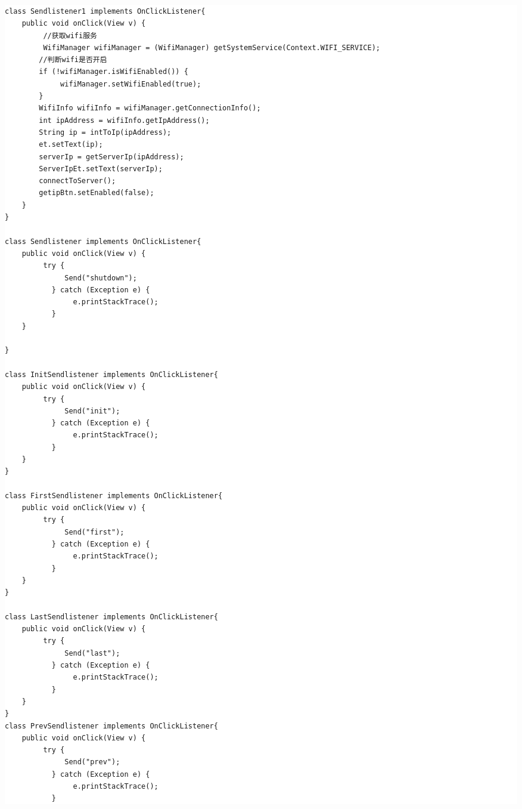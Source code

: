     class Sendlistener1 implements OnClickListener{
        public void onClick(View v) {
             //获取wifi服务
             WifiManager wifiManager = (WifiManager) getSystemService(Context.WIFI_SERVICE);
            //判断wifi是否开启
            if (!wifiManager.isWifiEnabled()) {
                 wifiManager.setWifiEnabled(true);
            }
            WifiInfo wifiInfo = wifiManager.getConnectionInfo();
            int ipAddress = wifiInfo.getIpAddress();
            String ip = intToIp(ipAddress);
            et.setText(ip);
            serverIp = getServerIp(ipAddress);
            ServerIpEt.setText(serverIp);
            connectToServer();
            getipBtn.setEnabled(false);
        }
    }
   
    class Sendlistener implements OnClickListener{ 
        public void onClick(View v) {
             try {
                  Send("shutdown");
               } catch (Exception e) {
                    e.printStackTrace();
               }
        }
       
    }
   
    class InitSendlistener implements OnClickListener{ 
        public void onClick(View v) {
             try {
                  Send("init");
               } catch (Exception e) {
                    e.printStackTrace();
               }
        }
    }
   
    class FirstSendlistener implements OnClickListener{ 
        public void onClick(View v) {
             try {
                  Send("first");
               } catch (Exception e) {
                    e.printStackTrace();
               }
        }
    }
   
    class LastSendlistener implements OnClickListener{ 
        public void onClick(View v) {
             try {
                  Send("last");
               } catch (Exception e) {
                    e.printStackTrace();
               }
        }
    }
    class PrevSendlistener implements OnClickListener{ 
        public void onClick(View v) {
             try {
                  Send("prev");
               } catch (Exception e) {
                    e.printStackTrace();
               }